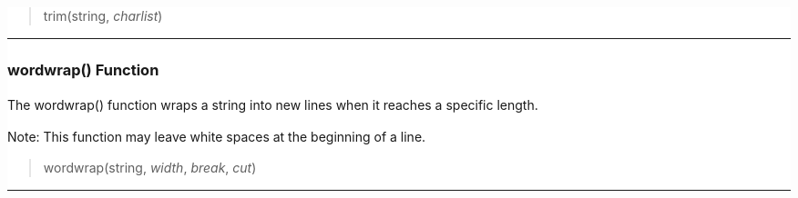 >trim(string, *charlist*)
************************************************************************

### wordwrap() Function
The wordwrap() function wraps a string into new lines when it reaches a 
specific length.

Note: This function may leave white spaces at the beginning of a line.

>wordwrap(string, *width*, *break*, *cut*)
************************************************************************
